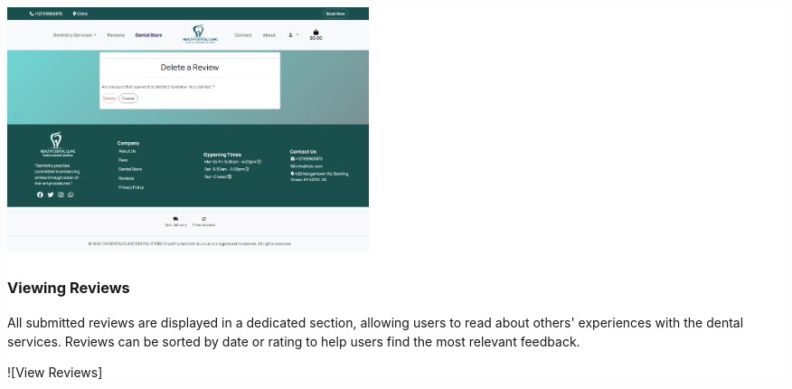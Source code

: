<img src="static/delete_review.jpeg" alt="Delete Review" width="400" />

### Viewing Reviews

All submitted reviews are displayed in a dedicated section, allowing users to read about others' experiences with the dental services. Reviews can be sorted by date or rating to help users find the most relevant feedback.

![View Reviews]
